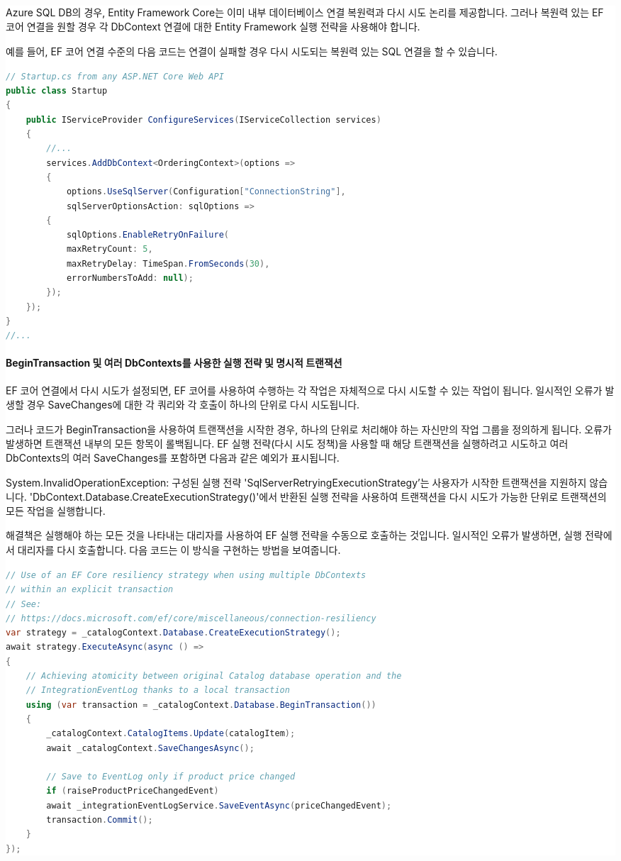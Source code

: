 Azure SQL DB의 경우, Entity Framework Core는 이미 내부 데이터베이스 연결 복원력과 다시 시도 논리를 제공합니다. 그러나 복원력 있는 EF 코어 연결을 원할 경우 각 DbContext 연결에 대한 Entity Framework 실행 전략을 사용해야 합니다.

예를 들어, EF 코어 연결 수준의 다음 코드는 연결이 실패할 경우 다시 시도되는 복원력 있는 SQL 연결을 할 수 있습니다.

```csharp
// Startup.cs from any ASP.NET Core Web API
public class Startup
{
    public IServiceProvider ConfigureServices(IServiceCollection services)
    {
        //...
        services.AddDbContext<OrderingContext>(options =>
        {
            options.UseSqlServer(Configuration["ConnectionString"],
            sqlServerOptionsAction: sqlOptions =>
        {
            sqlOptions.EnableRetryOnFailure(
            maxRetryCount: 5,
            maxRetryDelay: TimeSpan.FromSeconds(30), 
            errorNumbersToAdd: null); 
        });
    });
}
//...
```

  #### <a name="execution-strategies-and-explicit-transactions-using-begintransaction-and-multiple-dbcontexts"></a>BeginTransaction 및 여러 DbContexts를 사용한 실행 전략 및 명시적 트랜잭션 
  
  EF 코어 연결에서 다시 시도가 설정되면, EF 코어를 사용하여 수행하는 각 작업은 자체적으로 다시 시도할 수 있는 작업이 됩니다. 일시적인 오류가 발생할 경우 SaveChanges에 대한 각 쿼리와 각 호출이 하나의 단위로 다시 시도됩니다.
  
  그러나 코드가 BeginTransaction을 사용하여 트랜잭션을 시작한 경우, 하나의 단위로 처리해야 하는 자신만의 작업 그룹을 정의하게 됩니다. 오류가 발생하면 트랜잭션 내부의 모든 항목이 롤백됩니다. EF 실행 전략(다시 시도 정책)을 사용할 때 해당 트랜잭션을 실행하려고 시도하고 여러 DbContexts의 여러 SaveChanges를 포함하면 다음과 같은 예외가 표시됩니다.

System.InvalidOperationException: 구성된 실행 전략 'SqlServerRetryingExecutionStrategy’는 사용자가 시작한 트랜잭션을 지원하지 않습니다. 'DbContext.Database.CreateExecutionStrategy()'에서 반환된 실행 전략을 사용하여 트랜잭션을 다시 시도가 가능한 단위로 트랜잭션의 모든 작업을 실행합니다.

해결책은 실행해야 하는 모든 것을 나타내는 대리자를 사용하여 EF 실행 전략을 수동으로 호출하는 것입니다. 일시적인 오류가 발생하면, 실행 전략에서 대리자를 다시 호출합니다. 다음 코드는 이 방식을 구현하는 방법을 보여줍니다.

```csharp
// Use of an EF Core resiliency strategy when using multiple DbContexts
// within an explicit transaction
// See:
// https://docs.microsoft.com/ef/core/miscellaneous/connection-resiliency
var strategy = _catalogContext.Database.CreateExecutionStrategy(); 
await strategy.ExecuteAsync(async () =>
{
    // Achieving atomicity between original Catalog database operation and the
    // IntegrationEventLog thanks to a local transaction
    using (var transaction = _catalogContext.Database.BeginTransaction())
    {
        _catalogContext.CatalogItems.Update(catalogItem);
        await _catalogContext.SaveChangesAsync();
        
        // Save to EventLog only if product price changed
        if (raiseProductPriceChangedEvent)
        await _integrationEventLogService.SaveEventAsync(priceChangedEvent);
        transaction.Commit();
    }
});
```
